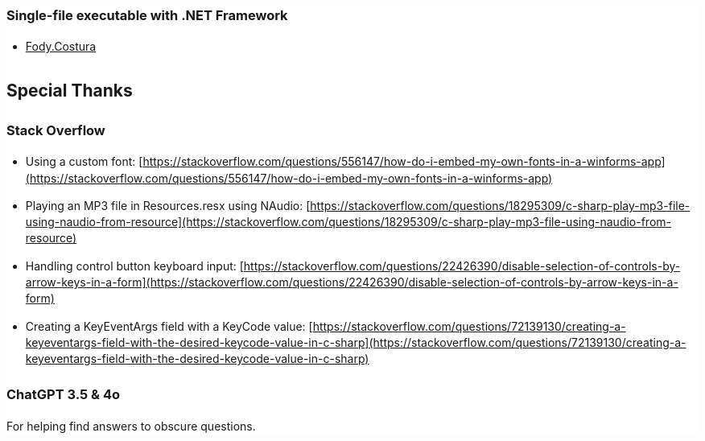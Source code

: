 ### Single-file executable with .NET Framework

- [Fody.Costura](https://github.com/Fody/Costura)

## Special Thanks

### Stack Overflow
- Using a custom font: [https://stackoverflow.com/questions/556147/how-do-i-embed-my-own-fonts-in-a-winforms-app](https://stackoverflow.com/questions/556147/how-do-i-embed-my-own-fonts-in-a-winforms-app)

- Playing an MP3 file in Resources.resx using NAudio: [https://stackoverflow.com/questions/18295309/c-sharp-play-mp3-file-using-naudio-from-resource](https://stackoverflow.com/questions/18295309/c-sharp-play-mp3-file-using-naudio-from-resource)

- Handling control button keyboard input: [https://stackoverflow.com/questions/22426390/disable-selection-of-controls-by-arrow-keys-in-a-form](https://stackoverflow.com/questions/22426390/disable-selection-of-controls-by-arrow-keys-in-a-form)

- Creating a KeyEventArgs field with a KeyCode value: [https://stackoverflow.com/questions/72139130/creating-a-keyeventargs-field-with-the-desired-keycode-value-in-c-sharp](https://stackoverflow.com/questions/72139130/creating-a-keyeventargs-field-with-the-desired-keycode-value-in-c-sharp)

### ChatGPT 3.5 & 4o
For helping find answers to obscure questions.
